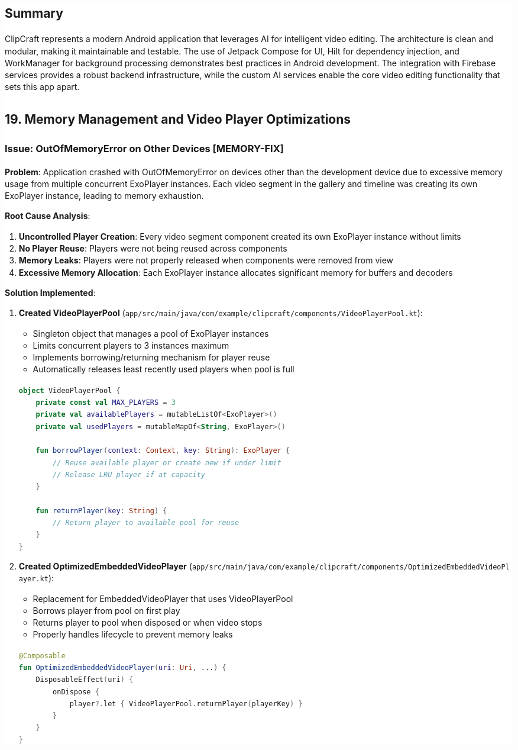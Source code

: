 ## Summary

ClipCraft represents a modern Android application that leverages AI for intelligent video editing. The architecture is clean and modular, making it maintainable and testable. The use of Jetpack Compose for UI, Hilt for dependency injection, and WorkManager for background processing demonstrates best practices in Android development. The integration with Firebase services provides a robust backend infrastructure, while the custom AI services enable the core video editing functionality that sets this app apart.

## 19. Memory Management and Video Player Optimizations

### Issue: OutOfMemoryError on Other Devices [MEMORY-FIX]
**Problem**: Application crashed with OutOfMemoryError on devices other than the development device due to excessive memory usage from multiple concurrent ExoPlayer instances. Each video segment in the gallery and timeline was creating its own ExoPlayer instance, leading to memory exhaustion.

**Root Cause Analysis**:
1. **Uncontrolled Player Creation**: Every video segment component created its own ExoPlayer instance without limits
2. **No Player Reuse**: Players were not being reused across components
3. **Memory Leaks**: Players were not properly released when components were removed from view
4. **Excessive Memory Allocation**: Each ExoPlayer instance allocates significant memory for buffers and decoders

**Solution Implemented**:

1. **Created VideoPlayerPool** (`app/src/main/java/com/example/clipcraft/components/VideoPlayerPool.kt`):
   - Singleton object that manages a pool of ExoPlayer instances
   - Limits concurrent players to 3 instances maximum
   - Implements borrowing/returning mechanism for player reuse
   - Automatically releases least recently used players when pool is full
   ```kotlin
   object VideoPlayerPool {
       private const val MAX_PLAYERS = 3
       private val availablePlayers = mutableListOf<ExoPlayer>()
       private val usedPlayers = mutableMapOf<String, ExoPlayer>()
       
       fun borrowPlayer(context: Context, key: String): ExoPlayer {
           // Reuse available player or create new if under limit
           // Release LRU player if at capacity
       }
       
       fun returnPlayer(key: String) {
           // Return player to available pool for reuse
       }
   }
   ```

2. **Created OptimizedEmbeddedVideoPlayer** (`app/src/main/java/com/example/clipcraft/components/OptimizedEmbeddedVideoPlayer.kt`):
   - Replacement for EmbeddedVideoPlayer that uses VideoPlayerPool
   - Borrows player from pool on first play
   - Returns player to pool when disposed or when video stops
   - Properly handles lifecycle to prevent memory leaks
   ```kotlin
   @Composable
   fun OptimizedEmbeddedVideoPlayer(uri: Uri, ...) {
       DisposableEffect(uri) {
           onDispose {
               player?.let { VideoPlayerPool.returnPlayer(playerKey) }
           }
       }
   }
   ```